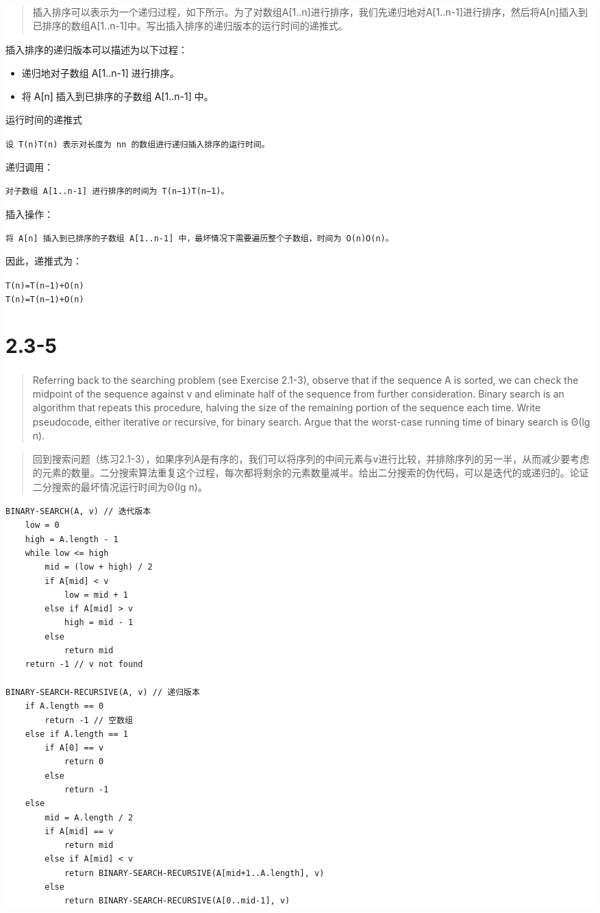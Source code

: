 > 插入排序可以表示为一个递归过程，如下所示。为了对数组A[1..n]进行排序，我们先递归地对A[1..n-1]进行排序，然后将A[n]插入到已排序的数组A[1..n-1]中。写出插入排序的递归版本的运行时间的递推式。

插入排序的递归版本可以描述为以下过程：

- 递归地对子数组 A[1..n-1] 进行排序。

- 将 A[n] 插入到已排序的子数组 A[1..n-1] 中。

运行时间的递推式

    设 T(n)T(n) 表示对长度为 nn 的数组进行递归插入排序的运行时间。

递归调用：

    对子数组 A[1..n-1] 进行排序的时间为 T(n−1)T(n−1)。

插入操作：

    将 A[n] 插入到已排序的子数组 A[1..n-1] 中，最坏情况下需要遍历整个子数组，时间为 O(n)O(n)。

因此，递推式为：

    T(n)=T(n−1)+O(n)
    T(n)=T(n−1)+O(n)

# 2.3-5

> Referring back to the searching problem (see Exercise 2.1-3), observe that if the sequence A is sorted, we can check the midpoint of the sequence against v and eliminate half of the sequence from further consideration. Binary search is an algorithm that repeats this procedure, halving the size of the remaining portion of the sequence each time. Write pseudocode, either iterative or recursive, for binary search. Argue that the worst-case running time of binary search is Θ(lg n).

> 回到搜索问题（练习2.1-3），如果序列A是有序的，我们可以将序列的中间元素与v进行比较，并排除序列的另一半，从而减少要考虑的元素的数量。二分搜索算法重复这个过程，每次都将剩余的元素数量减半。给出二分搜索的伪代码，可以是迭代的或递归的。论证二分搜索的最坏情况运行时间为Θ(lg n)。

```
BINARY-SEARCH(A, v) // 迭代版本
    low = 0
    high = A.length - 1
    while low <= high
        mid = (low + high) / 2
        if A[mid] < v
            low = mid + 1
        else if A[mid] > v
            high = mid - 1
        else
            return mid
    return -1 // v not found

BINARY-SEARCH-RECURSIVE(A, v) // 递归版本
    if A.length == 0
        return -1 // 空数组
    else if A.length == 1
        if A[0] == v
            return 0
        else
            return -1
    else
        mid = A.length / 2
        if A[mid] == v
            return mid
        else if A[mid] < v
            return BINARY-SEARCH-RECURSIVE(A[mid+1..A.length], v)
        else
            return BINARY-SEARCH-RECURSIVE(A[0..mid-1], v)
```
